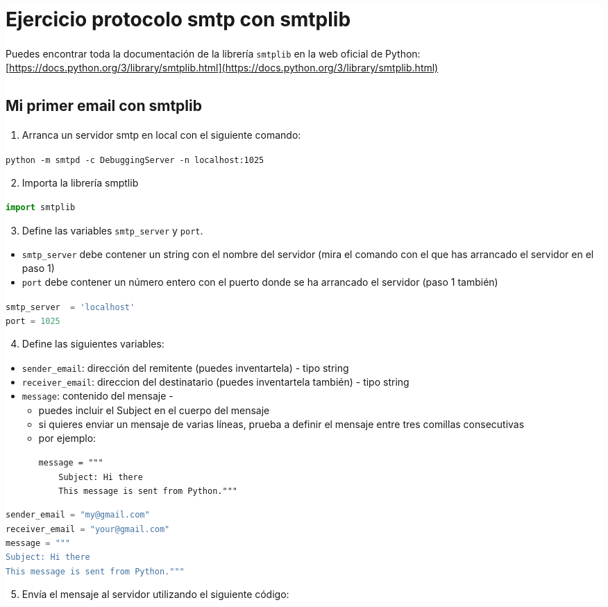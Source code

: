 # Ejercicio protocolo smtp con smtplib

Puedes encontrar toda la documentación de la librería `smtplib` en la web oficial de Python:
[https://docs.python.org/3/library/smtplib.html](https://docs.python.org/3/library/smtplib.html)

## Mi primer email con smtplib

1. Arranca un servidor smtp en local con el siguiente comando:
```
python -m smtpd -c DebuggingServer -n localhost:1025
```

2. Importa la librería smptlib 


```python
import smtplib
```

3. Define las variables `smtp_server` y `port`.  
  - `smtp_server` debe contener un string con el nombre del servidor (mira el comando con el que has arrancado el servidor en el paso 1)
  - `port` debe contener un número entero con el puerto donde se ha arrancado el servidor (paso 1 también)


```python
smtp_server  = 'localhost'
port = 1025
```

4. Define las siguientes variables:
  - `sender_email`: dirección del remitente (puedes inventartela) - tipo string
  - `receiver_email`: direccion del destinatario (puedes inventartela también) - tipo string
  - `message`: contenido del mensaje - 
    - puedes incluir el Subject en el cuerpo del mensaje
    - si quieres enviar un mensaje de varias líneas, prueba a definir el mensaje entre tres comillas consecutivas
    - por ejemplo:  
      ```
      message = """
          Subject: Hi there
          This message is sent from Python."""
      ```


```python
sender_email = "my@gmail.com"
receiver_email = "your@gmail.com"
message = """
Subject: Hi there
This message is sent from Python."""
```

5. Envía el mensaje al servidor utilizando el siguiente código:

